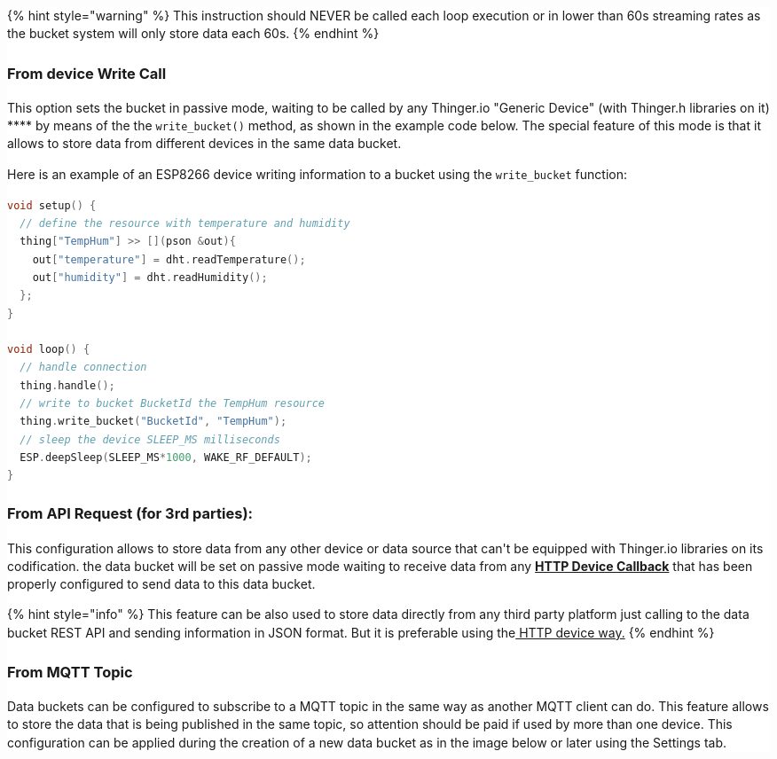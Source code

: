 {% hint style="warning" %}
This instruction should NEVER be called each loop execution or in lower than 60s streaming rates as the bucket system will only store data each 60s. &#x20;
{% endhint %}

### **From device Write Call**

&#x20;This option sets the bucket in passive mode, waiting to be called by any Thinger.io "Generic Device" (with Thinger.h libraries on it) **** by means of the the `write_bucket()` method, as shown in the example code below. The special feature of this mode is that it allows to store data from different devices in the same data bucket.

Here is an example of an ESP8266 device writing information to a bucket using the `write_bucket` function:

```cpp
void setup() {
  // define the resource with temperature and humidity
  thing["TempHum"] >> [](pson &out){ 
    out["temperature"] = dht.readTemperature();
    out["humidity"] = dht.readHumidity();
  };
}

void loop() { 
  // handle connection
  thing.handle();
  // write to bucket BucketId the TempHum resource
  thing.write_bucket("BucketId", "TempHum");
  // sleep the device SLEEP_MS milliseconds
  ESP.deepSleep(SLEEP_MS*1000, WAKE_RF_DEFAULT); 
}
```

### **From API Request (for 3rd parties):**

This configuration allows to store data from any other device or data source that can't be equipped with Thinger.io libraries on its codification. the data bucket will be set on passive mode waiting to receive data from any [**HTTP Device Callback**](../http-devices.md) that has been properly configured to send data to this data bucket.&#x20;

{% hint style="info" %}
This feature can be also used to store data directly from any third party platform just calling to the data bucket REST API and sending information in JSON format. But it is preferable using the[ HTTP device way.](../http-devices.md)
{% endhint %}

### **From MQTT Topic**

Data buckets can be configured to subscribe to a MQTT topic in the same way as another MQTT client can do. This feature allows to store the data that is being published in the same topic, so attention should be paid if used by more than one device. This configuration can be applied during the creation of a new data bucket as in the image below or later using the Settings tab.
